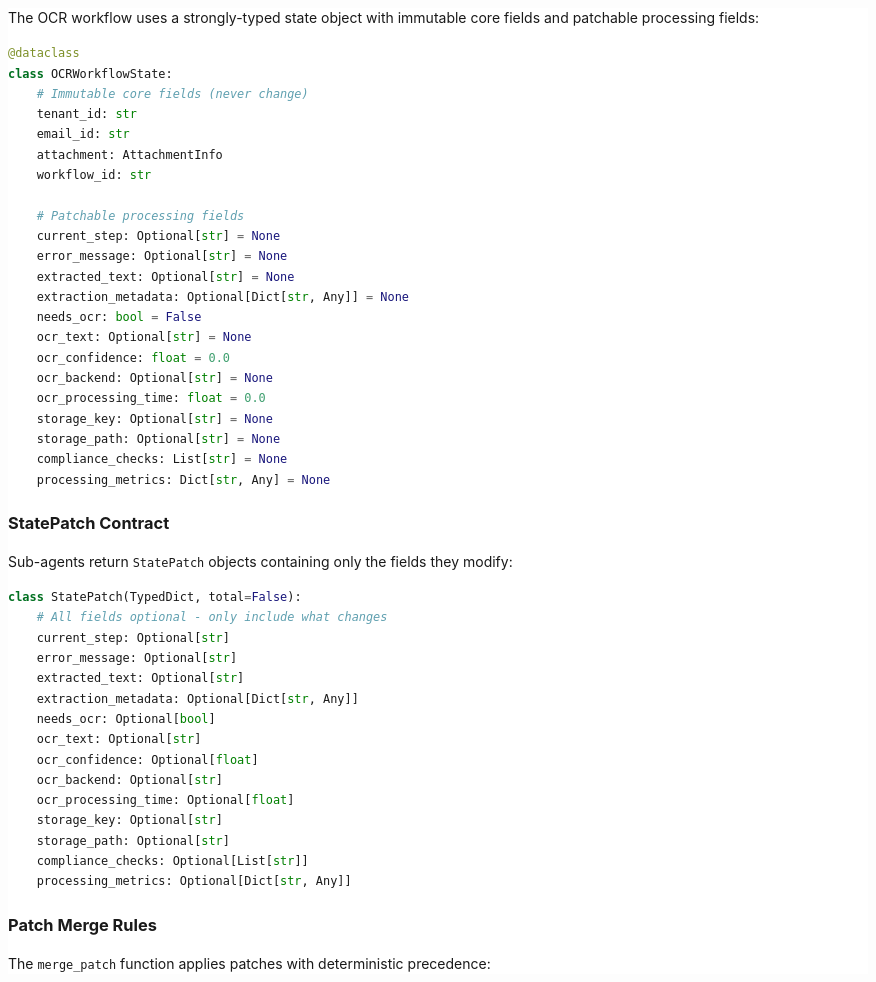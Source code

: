 The OCR workflow uses a strongly-typed state object with immutable core fields and patchable processing fields:

```python
@dataclass
class OCRWorkflowState:
    # Immutable core fields (never change)
    tenant_id: str
    email_id: str
    attachment: AttachmentInfo
    workflow_id: str
    
    # Patchable processing fields
    current_step: Optional[str] = None
    error_message: Optional[str] = None
    extracted_text: Optional[str] = None
    extraction_metadata: Optional[Dict[str, Any]] = None
    needs_ocr: bool = False
    ocr_text: Optional[str] = None
    ocr_confidence: float = 0.0
    ocr_backend: Optional[str] = None
    ocr_processing_time: float = 0.0
    storage_key: Optional[str] = None
    storage_path: Optional[str] = None
    compliance_checks: List[str] = None
    processing_metrics: Dict[str, Any] = None
```

### StatePatch Contract

Sub-agents return `StatePatch` objects containing only the fields they modify:

```python
class StatePatch(TypedDict, total=False):
    # All fields optional - only include what changes
    current_step: Optional[str]
    error_message: Optional[str]
    extracted_text: Optional[str]
    extraction_metadata: Optional[Dict[str, Any]]
    needs_ocr: Optional[bool]
    ocr_text: Optional[str]
    ocr_confidence: Optional[float]
    ocr_backend: Optional[str]
    ocr_processing_time: Optional[float]
    storage_key: Optional[str]
    storage_path: Optional[str]
    compliance_checks: Optional[List[str]]
    processing_metrics: Optional[Dict[str, Any]]
```

### Patch Merge Rules

The `merge_patch` function applies patches with deterministic precedence:
